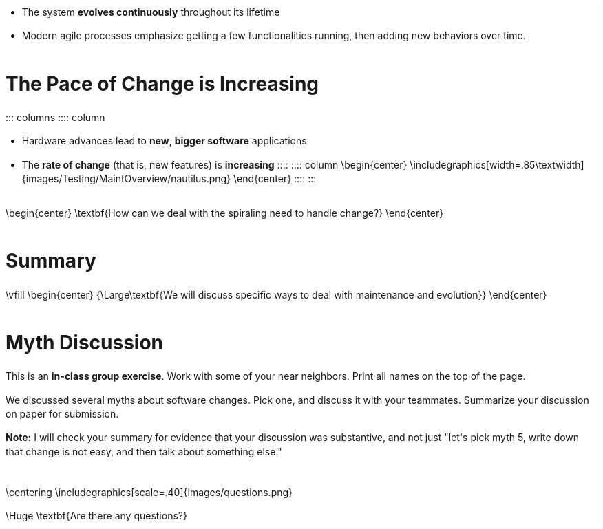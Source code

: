 * The system **evolves continuously** throughout its lifetime

* Modern agile processes emphasize getting a few functionalities running, then adding new behaviors over time.

# The Pace of Change is Increasing

::: columns
:::: column
* Hardware advances lead to **new**, **bigger software** applications

* The **rate of change** (that is, new features) is **increasing**
::::
:::: column
\begin{center}
\includegraphics[width=.85\textwidth]{images/Testing/MaintOverview/nautilus.png}
\end{center}
::::
:::

##

\begin{center}
\textbf{How can we deal with the spiraling need to handle change?}
\end{center}

# Summary

\vfill
\begin{center}
{\Large\textbf{We will discuss specific ways to deal with maintenance and evolution}}
\end{center}

# Myth Discussion

This is an **in-class group exercise**. Work with some of your near neighbors. Print all names on the top of the page.

We discussed several myths about software changes. Pick one, and discuss it with your teammates. Summarize your discussion on paper for submission.

**Note:** I will check your summary for evidence that your discussion was substantive, and not just "let's pick myth 5, write down that change is not easy, and then talk about something else."

#

\centering
\includegraphics[scale=.40]{images/questions.png}

\Huge \textbf{Are there any questions?}

